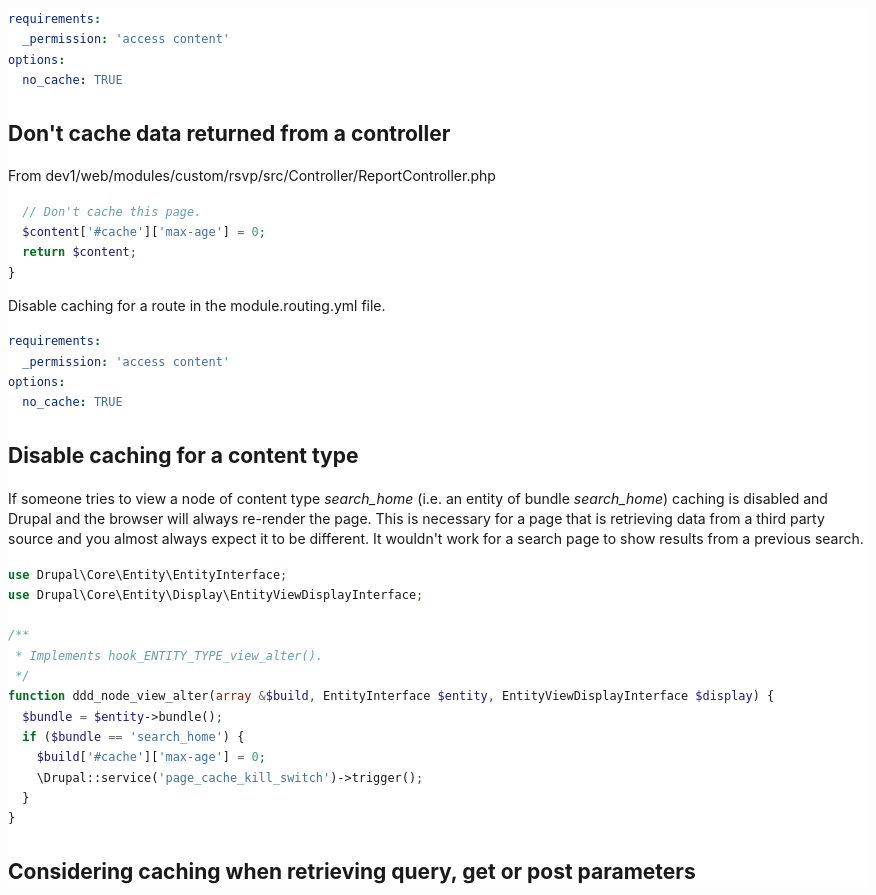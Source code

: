 ```yaml
requirements:
  _permission: 'access content'
options:
  no_cache: TRUE
```



## Don't cache data returned from a controller

From dev1/web/modules/custom/rsvp/src/Controller/ReportController.php

```php
  // Don't cache this page.
  $content['#cache']['max-age'] = 0;
  return $content;
}
```

Disable caching for a route in the module.routing.yml file.

```yml
requirements:
  _permission: 'access content'
options:
  no_cache: TRUE
```

## Disable caching for a content type

If someone tries to view a node of content type *search_home* (i.e. an entity of bundle *search_home*) caching is disabled and Drupal and the browser will always re-render the page. This is necessary for a page that is retrieving data from a third party source and you almost always expect it to be different. It wouldn't work for a search page to show results from a previous search.

```php
use Drupal\Core\Entity\EntityInterface;
use Drupal\Core\Entity\Display\EntityViewDisplayInterface;

/**
 * Implements hook_ENTITY_TYPE_view_alter().
 */
function ddd_node_view_alter(array &$build, EntityInterface $entity, EntityViewDisplayInterface $display) {
  $bundle = $entity->bundle();
  if ($bundle == 'search_home') {
    $build['#cache']['max-age'] = 0;
    \Drupal::service('page_cache_kill_switch')->trigger();
  }
}
```

## Considering caching when retrieving query, get or post parameters 
